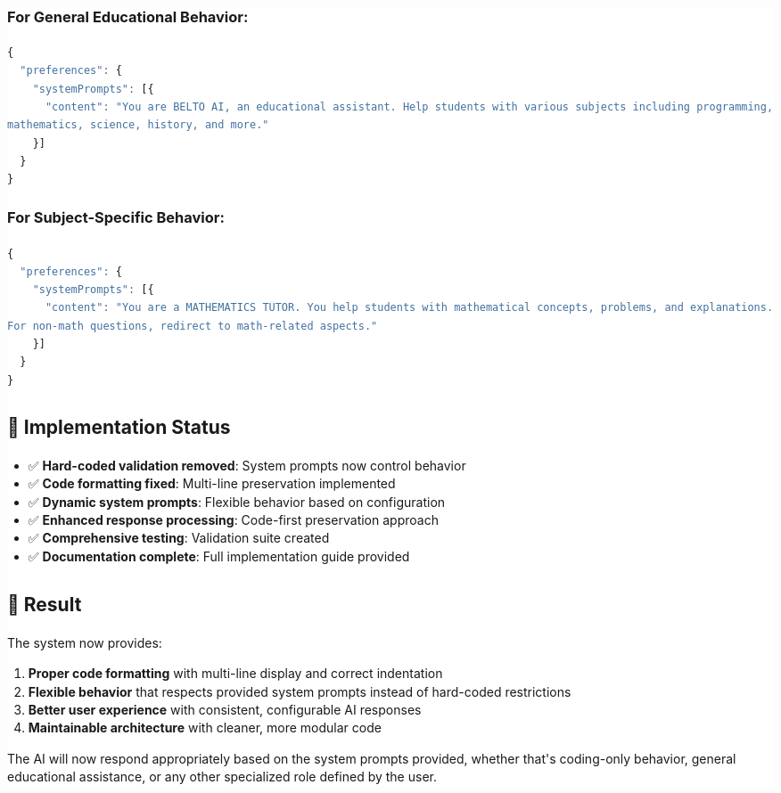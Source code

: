 ### For General Educational Behavior:
```javascript
{
  "preferences": {
    "systemPrompts": [{
      "content": "You are BELTO AI, an educational assistant. Help students with various subjects including programming, mathematics, science, history, and more."
    }]
  }
}
```

### For Subject-Specific Behavior:
```javascript
{
  "preferences": {
    "systemPrompts": [{
      "content": "You are a MATHEMATICS TUTOR. You help students with mathematical concepts, problems, and explanations. For non-math questions, redirect to math-related aspects."
    }]
  }
}
```

## 🚀 Implementation Status

- ✅ **Hard-coded validation removed**: System prompts now control behavior
- ✅ **Code formatting fixed**: Multi-line preservation implemented
- ✅ **Dynamic system prompts**: Flexible behavior based on configuration
- ✅ **Enhanced response processing**: Code-first preservation approach
- ✅ **Comprehensive testing**: Validation suite created
- ✅ **Documentation complete**: Full implementation guide provided

## 🎉 Result

The system now provides:
1. **Proper code formatting** with multi-line display and correct indentation
2. **Flexible behavior** that respects provided system prompts instead of hard-coded restrictions
3. **Better user experience** with consistent, configurable AI responses
4. **Maintainable architecture** with cleaner, more modular code

The AI will now respond appropriately based on the system prompts provided, whether that's coding-only behavior, general educational assistance, or any other specialized role defined by the user.
